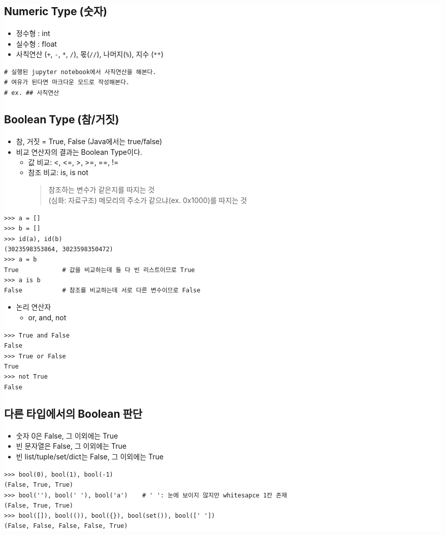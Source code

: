 ## Numeric Type (숫자)

+ 정수형 : int
+ 실수형 : float
+ 사칙연산 (`+`, `-`, `*`, `/`), 몫(`//`), 나머지(`%`), 지수 (`**`)

```
# 실행된 jupyter notebook에서 사칙연산을 해본다.
# 여유가 된다면 마크다운 모드로 작성해본다.
# ex. ## 사칙연산
```

## Boolean Type (참/거짓)

+ 참, 거짓 = True, False (Java에서는 true/false)
+ 비교 연산자의 결과는 Boolean Type이다.
    + 값 비교: <, <=, >, >=, ==, !=
    + 참조 비교: is, is not
        > 참조하는 변수가 같은지를 따지는 것  
        > (심화: 자료구조) 메모리의 주소가 같으냐(ex. 0x1000)를 따지는 것

```
>>> a = []
>>> b = []
>>> id(a), id(b)
(3023598353864, 3023598350472)
>>> a = b
True            # 값을 비교하는데 둘 다 빈 리스트이므로 True
>>> a is b
False           # 참조를 비교하는데 서로 다른 변수이므로 False
```

+ 논리 연산자
    + or, and, not

```
>>> True and False
False
>>> True or False
True
>>> not True
False
```

## 다른 타입에서의 Boolean 판단

+ 숫자 0은 False, 그 이외에는 True
+ 빈 문자열은 False, 그 이외에는 True
+ 빈 list/tuple/set/dict는 False, 그 이외에는 True

```
>>> bool(0), bool(1), bool(-1)
(False, True, True)
>>> bool(''), bool(' '), bool('a')    # ' ': 눈에 보이지 않지만 whitesapce 1칸 존재
(False, True, True)
>>> bool([]), bool(()), bool({}), bool(set()), bool([' '])
(False, False, False, False, True)
```
